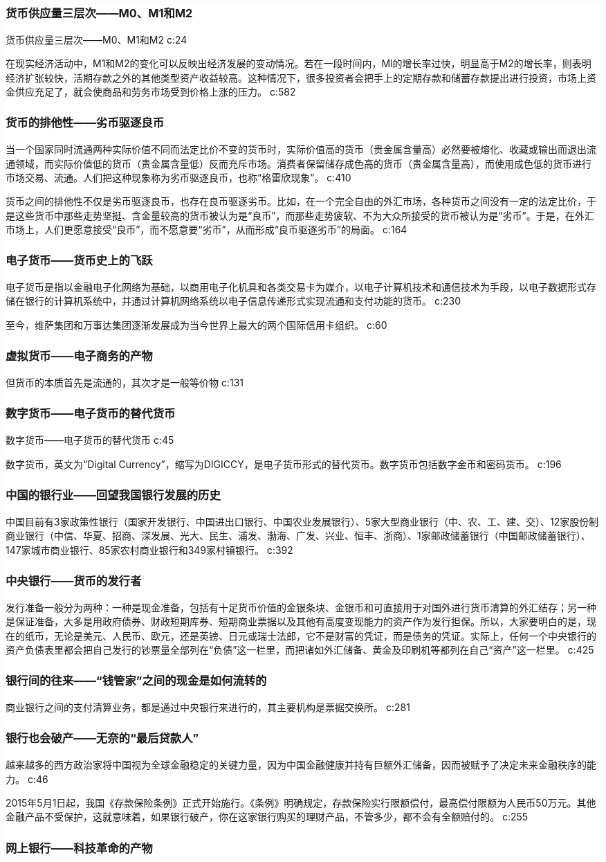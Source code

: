 ### 货币供应量三层次——M0、M1和M2

货币供应量三层次——M0、M1和M2 c:24

在现实经济活动中，M1和M2的变化可以反映出经济发展的变动情况。若在一段时间内，Ml的增长率过快，明显高于M2的增长率，则表明经济扩张较快，活期存款之外的其他类型资产收益较高。这种情况下，很多投资者会把手上的定期存款和储蓄存款提出进行投资，市场上资金供应充足了，就会使商品和劳务市场受到价格上涨的压力。 c:582

### 货币的排他性——劣币驱逐良币

当一个国家同时流通两种实际价值不同而法定比价不变的货币时，实际价值高的货币（贵金属含量高）必然要被熔化、收藏或输出而退出流通领域，而实际价值低的货币（贵金属含量低）反而充斥市场。消费者保留储存成色高的货币（贵金属含量高），而使用成色低的货币进行市场交易、流通。人们把这种现象称为劣币驱逐良币，也称“格雷欣现象”。 c:410

货币之间的排他性不仅是劣币驱逐良币，也存在良币驱逐劣币。比如，在一个完全自由的外汇市场，各种货币之间没有一定的法定比价，于是这些货币中那些走势坚挺、含金量较高的货币被认为是“良币”，而那些走势疲软、不为大众所接受的货币被认为是“劣币”。于是，在外汇市场上，人们更愿意接受“良币”，而不愿意要“劣币”，从而形成“良币驱逐劣币”的局面。 c:164

### 电子货币——货币史上的飞跃

电子货币是指以金融电子化网络为基础，以商用电子化机具和各类交易卡为媒介，以电子计算机技术和通信技术为手段，以电子数据形式存储在银行的计算机系统中，并通过计算机网络系统以电子信息传递形式实现流通和支付功能的货币。 c:230

至今，维萨集团和万事达集团逐渐发展成为当今世界上最大的两个国际信用卡组织。 c:60

### 虚拟货币——电子商务的产物

但货币的本质首先是流通的，其次才是一般等价物 c:131

### 数字货币——电子货币的替代货币

数字货币——电子货币的替代货币 c:45

数字货币，英文为“Digital Currency”，缩写为DIGICCY，是电子货币形式的替代货币。数字货币包括数字金币和密码货币。 c:196

### 中国的银行业——回望我国银行发展的历史

中国目前有3家政策性银行（国家开发银行、中国进出口银行、中国农业发展银行）、5家大型商业银行（中、农、工、建、交）、12家股份制商业银行（中信、华夏、招商、深发展、光大、民生、浦发、渤海、广发、兴业、恒丰、浙商）、1家邮政储蓄银行（中国邮政储蓄银行）、147家城市商业银行、85家农村商业银行和349家村镇银行。 c:392

### 中央银行——货币的发行者

发行准备一般分为两种：一种是现金准备，包括有十足货币价值的金银条块、金银币和可直接用于对国外进行货币清算的外汇结存；另一种是保证准备，大多是用政府债券、财政短期库券、短期商业票据以及其他有高度变现能力的资产作为发行担保。所以，大家要明白的是，现在的纸币，无论是美元、人民币、欧元，还是英镑、日元或瑞士法郎，它不是财富的凭证，而是债务的凭证。实际上，任何一个中央银行的资产负债表里都会把自己发行的钞票量全部列在“负债”这一栏里，而把诸如外汇储备、黄金及印刷机等都列在自己“资产”这一栏里。 c:425

### 银行间的往来——“钱管家”之间的现金是如何流转的

商业银行之间的支付清算业务，都是通过中央银行来进行的，其主要机构是票据交换所。 c:281

### 银行也会破产——无奈的“最后贷款人”

越来越多的西方政治家将中国视为全球金融稳定的关键力量，因为中国金融健康并持有巨额外汇储备，因而被赋予了决定未来金融秩序的能力。 c:46

2015年5月1日起，我国《存款保险条例》正式开始施行。《条例》明确规定，存款保险实行限额偿付，最高偿付限额为人民币50万元。其他金融产品不受保护，这就意味着，如果银行破产，你在这家银行购买的理财产品，不管多少，都不会有全额赔付的。 c:255

### 网上银行——科技革命的产物
